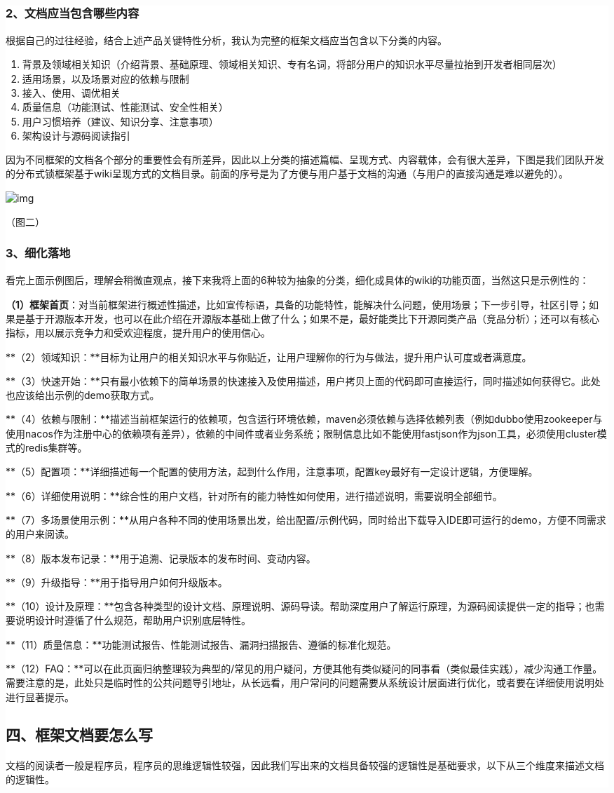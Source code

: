 

### **2、文档应当包含哪些内容**

根据自己的过往经验，结合上述产品关键特性分析，我认为完整的框架文档应当包含以下分类的内容。

1. 背景及领域相关知识（介绍背景、基础原理、领域相关知识、专有名词，将部分用户的知识水平尽量拉抬到开发者相同层次）
2. 适用场景，以及场景对应的依赖与限制
3. 接入、使用、调优相关
4. 质量信息（功能测试、性能测试、安全性相关）
5. 用户习惯培养（建议、知识分享、注意事项）
6. 架构设计与源码阅读指引

因为不同框架的文档各个部分的重要性会有所差异，因此以上分类的描述篇幅、呈现方式、内容载体，会有很大差异，下图是我们团队开发的分布式锁框架基于wiki呈现方式的文档目录。前面的序号是为了方便与用户基于文档的沟通（与用户的直接沟通是难以避免的）。

![img](https://oscimg.oschina.net/oscnet/up-12debd0c8523799c97f11e03d07969d7282.png)

（图二）



### **3、细化落地**

看完上面示例图后，理解会稍微直观点，接下来我将上面的6种较为抽象的分类，细化成具体的wiki的功能页面，当然这只是示例性的：

**（1）框架首页**：对当前框架进行概述性描述，比如宣传标语，具备的功能特性，能解决什么问题，使用场景；下一步引导，社区引导；如果是基于开源版本开发，也可以在此介绍在开源版本基础上做了什么；如果不是，最好能类比下开源同类产品（竞品分析）；还可以有核心指标，用以展示竞争力和受欢迎程度，提升用户的使用信心。

**（2）领域知识：**目标为让用户的相关知识水平与你贴近，让用户理解你的行为与做法，提升用户认可度或者满意度。

**（3）快速开始：**只有最小依赖下的简单场景的快速接入及使用描述，用户拷贝上面的代码即可直接运行，同时描述如何获得它。此处也应该给出示例的demo获取方式。

**（4）依赖与限制：**描述当前框架运行的依赖项，包含运行环境依赖，maven必须依赖与选择依赖列表（例如dubbo使用zookeeper与使用nacos作为注册中心的依赖项有差异），依赖的中间件或者业务系统；限制信息比如不能使用fastjson作为json工具，必须使用cluster模式的redis集群等。

**（5）配置项：**详细描述每一个配置的使用方法，起到什么作用，注意事项，配置key最好有一定设计逻辑，方便理解。

**（6）详细使用说明：**综合性的用户文档，针对所有的能力特性如何使用，进行描述说明，需要说明全部细节。

**（7）多场景使用示例：**从用户各种不同的使用场景出发，给出配置/示例代码，同时给出下载导入IDE即可运行的demo，方便不同需求的用户来阅读。

**（8）版本发布记录：**用于追溯、记录版本的发布时间、变动内容。

**（9）升级指导：**用于指导用户如何升级版本。

**（10）设计及原理：**包含各种类型的设计文档、原理说明、源码导读。帮助深度用户了解运行原理，为源码阅读提供一定的指导；也需要说明设计时遵循了什么规范，帮助用户识别底层特性。

**（11）质量信息：**功能测试报告、性能测试报告、漏洞扫描报告、遵循的标准化规范。

**（12）FAQ：**可以在此页面归纳整理较为典型的/常见的用户疑问，方便其他有类似疑问的同事看（类似最佳实践），减少沟通工作量。需要注意的是，此处只是临时性的公共问题导引地址，从长远看，用户常问的问题需要从系统设计层面进行优化，或者要在详细使用说明处进行显著提示。



## 四、框架文档要怎么写

文档的阅读者一般是程序员，程序员的思维逻辑性较强，因此我们写出来的文档具备较强的逻辑性是基础要求，以下从三个维度来描述文档的逻辑性。


